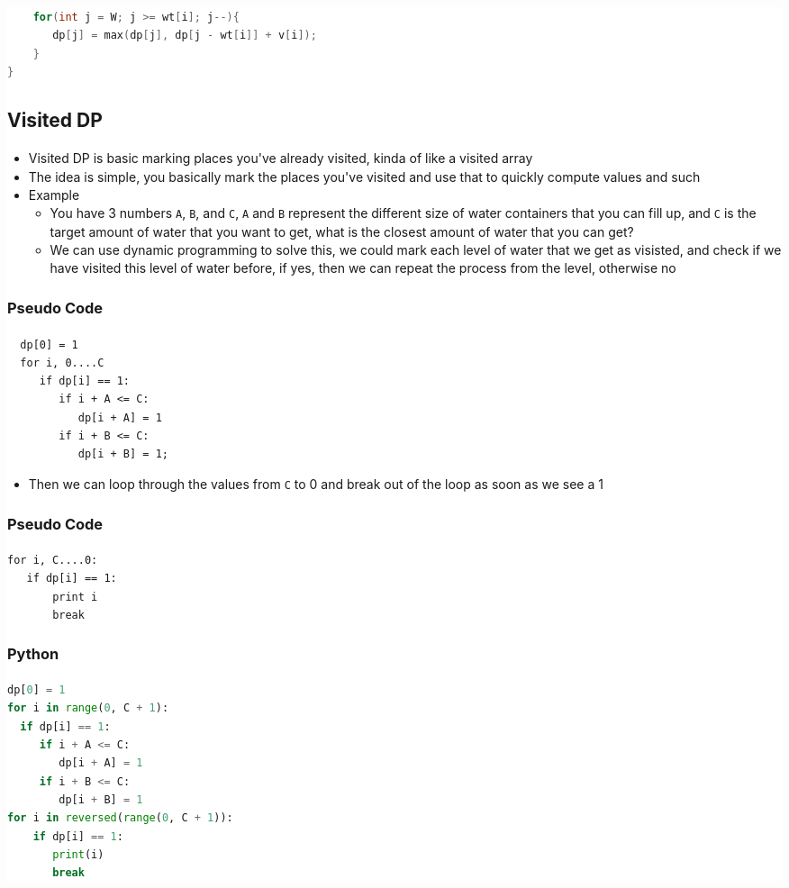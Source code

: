  ```cpp
     for(int j = W; j >= wt[i]; j--){
        dp[j] = max(dp[j], dp[j - wt[i]] + v[i]);
     }
 }
 ```

## Visited DP
 - Visited DP is basic marking places you've already visited, kinda of like a visited array
 - The idea is simple, you basically mark the places you've visited and use that to quickly compute values and such
 - Example
   - You have 3 numbers ```A```, ```B```, and ```C```, ```A``` and ```B``` represent the different size of water containers that you can fill up, and ```C``` is the target amount of water that you want to get, what is the closest amount of water that you can get?
   - We can use dynamic programming to solve this, we could mark each level of water that we get as visisted, and check if we have visited this level of water before, if yes, then we can repeat the process from the level, otherwise no 

### Pseudo Code
```
  dp[0] = 1
  for i, 0....C
     if dp[i] == 1:
        if i + A <= C:
           dp[i + A] = 1
        if i + B <= C:
           dp[i + B] = 1;
 ```
   - Then we can loop through the values from ```C``` to 0 and break out of the loop as soon as we see a 1
   
### Pseudo Code
```
for i, C....0:
   if dp[i] == 1:
       print i
       break
```

### Python

 ```py
 dp[0] = 1
 for i in range(0, C + 1):
   if dp[i] == 1:
      if i + A <= C:
         dp[i + A] = 1
      if i + B <= C:
         dp[i + B] = 1
 for i in reversed(range(0, C + 1)):
     if dp[i] == 1:
        print(i)
        break
 ```
